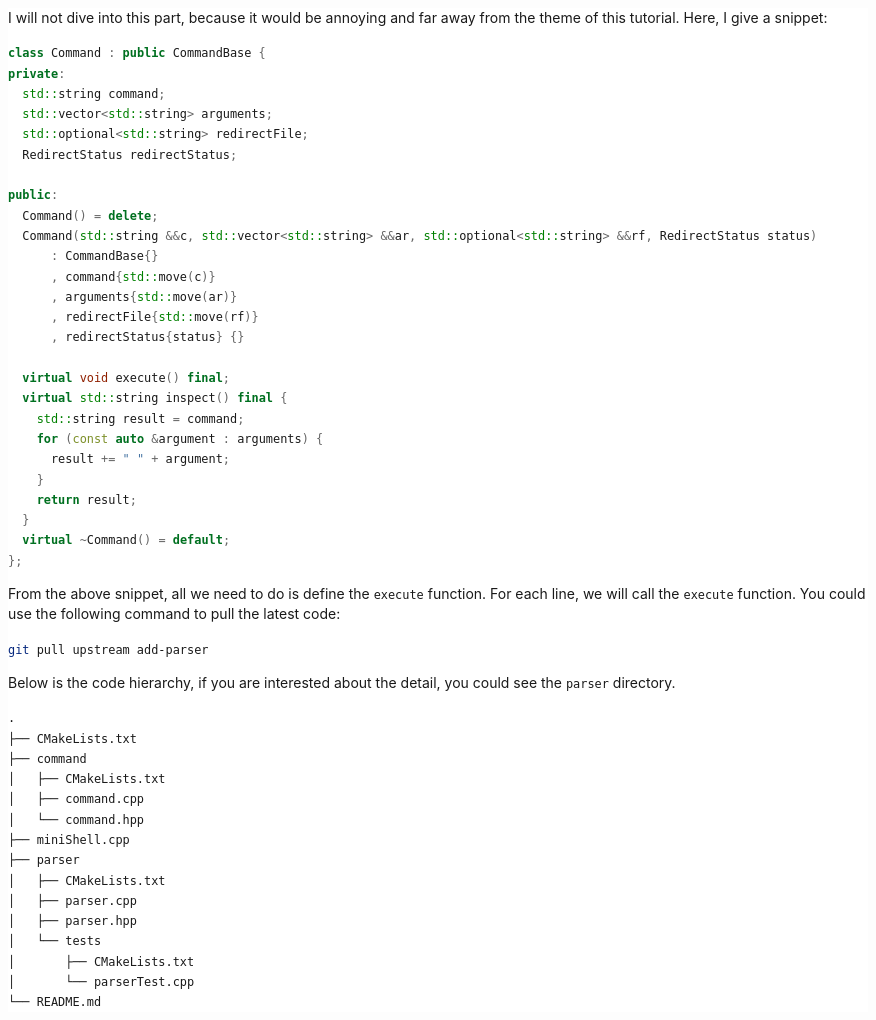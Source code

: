 I will not dive into this part, because it would be annoying and far away from the theme of this tutorial. Here, I give a snippet:

```c++
class Command : public CommandBase {
private:
  std::string command;
  std::vector<std::string> arguments;
  std::optional<std::string> redirectFile;
  RedirectStatus redirectStatus;

public:
  Command() = delete;
  Command(std::string &&c, std::vector<std::string> &&ar, std::optional<std::string> &&rf, RedirectStatus status)
      : CommandBase{}
      , command{std::move(c)}
      , arguments{std::move(ar)}
      , redirectFile{std::move(rf)}
      , redirectStatus{status} {}

  virtual void execute() final;
  virtual std::string inspect() final {
    std::string result = command;
    for (const auto &argument : arguments) {
      result += " " + argument;
    }
    return result;
  }
  virtual ~Command() = default;
};
```

From the above snippet, all we need to do is define the `execute` function. For each line, we will call the `execute` function. You could use the following command to pull the latest code:

```sh
git pull upstream add-parser
```

Below is the code hierarchy, if you are interested about the detail, you could see the `parser` directory.

```txt
.
├── CMakeLists.txt
├── command
│   ├── CMakeLists.txt
│   ├── command.cpp
│   └── command.hpp
├── miniShell.cpp
├── parser
│   ├── CMakeLists.txt
│   ├── parser.cpp
│   ├── parser.hpp
│   └── tests
│       ├── CMakeLists.txt
│       └── parserTest.cpp
└── README.md
```
